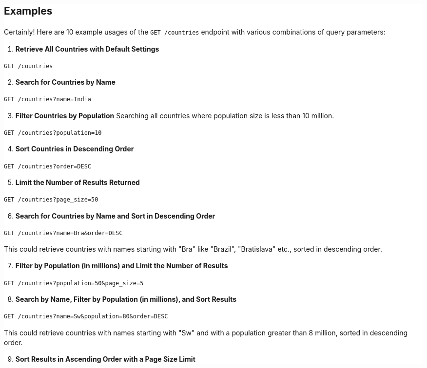 
## Examples

Certainly! Here are 10 example usages of the `GET /countries` endpoint with various combinations of query parameters:

1. **Retrieve All Countries with Default Settings**

```http
GET /countries
```

2. **Search for Countries by Name**

  ```http
  GET /countries?name=India
  ```

3. **Filter Countries by Population**
   Searching all countries where population size is less than 10 million.

  ```http
  GET /countries?population=10
  ```

4. **Sort Countries in Descending Order**

```http
GET /countries?order=DESC
```

5. **Limit the Number of Results Returned**

  ```http
  GET /countries?page_size=50
  ```

6. **Search for Countries by Name and Sort in Descending Order**

  ```http
  GET /countries?name=Bra&order=DESC
  ```

This could retrieve countries with names starting with "Bra" like "Brazil", "Bratislava" etc., sorted in descending order.

7. **Filter by Population (in millions) and Limit the Number of Results**

  ```http
  GET /countries?population=50&page_size=5
  ```

8. **Search by Name, Filter by Population (in millions), and Sort Results**

  ```http
  GET /countries?name=Sw&population=80&order=DESC
  ```

This could retrieve countries with names starting with "Sw" and with a population greater than 8 million, sorted in descending order.

9. **Sort Results in Ascending Order with a Page Size Limit**
